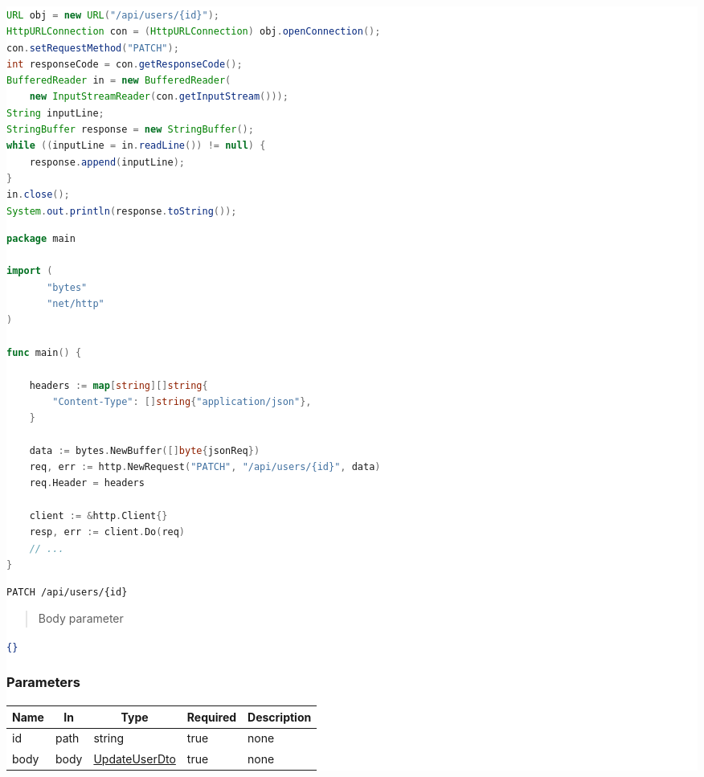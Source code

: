 ```java
URL obj = new URL("/api/users/{id}");
HttpURLConnection con = (HttpURLConnection) obj.openConnection();
con.setRequestMethod("PATCH");
int responseCode = con.getResponseCode();
BufferedReader in = new BufferedReader(
    new InputStreamReader(con.getInputStream()));
String inputLine;
StringBuffer response = new StringBuffer();
while ((inputLine = in.readLine()) != null) {
    response.append(inputLine);
}
in.close();
System.out.println(response.toString());

```

```go
package main

import (
       "bytes"
       "net/http"
)

func main() {

    headers := map[string][]string{
        "Content-Type": []string{"application/json"},
    }

    data := bytes.NewBuffer([]byte{jsonReq})
    req, err := http.NewRequest("PATCH", "/api/users/{id}", data)
    req.Header = headers

    client := &http.Client{}
    resp, err := client.Do(req)
    // ...
}

```

`PATCH /api/users/{id}`

> Body parameter

```json
{}
```

<h3 id="userscontroller_update-parameters">Parameters</h3>

|Name|In|Type|Required|Description|
|---|---|---|---|---|
|id|path|string|true|none|
|body|body|[UpdateUserDto](#schemaupdateuserdto)|true|none|
